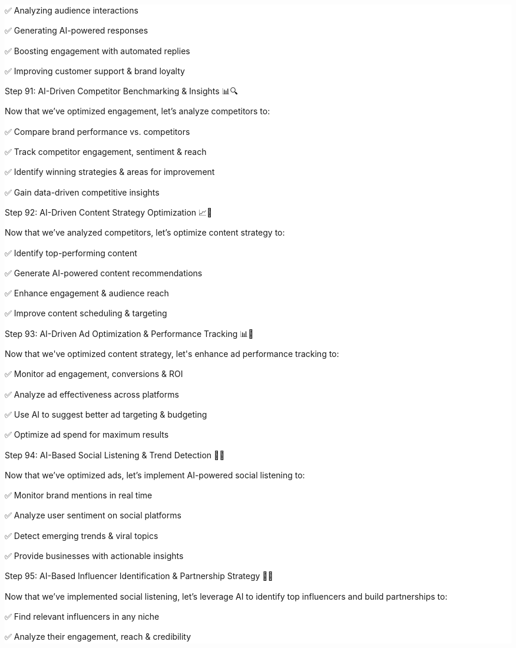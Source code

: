 ✅ Analyzing audience interactions

✅ Generating AI-powered responses

✅ Boosting engagement with automated replies

✅ Improving customer support & brand loyalty

Step 91: AI-Driven Competitor Benchmarking & Insights 📊🔍

Now that we’ve optimized engagement, let’s analyze competitors to:

✅ Compare brand performance vs. competitors

✅ Track competitor engagement, sentiment & reach

✅ Identify winning strategies & areas for improvement

✅ Gain data-driven competitive insights

Step 92: AI-Driven Content Strategy Optimization 📈🚀

Now that we’ve analyzed competitors, let’s optimize content strategy to:

✅ Identify top-performing content

✅ Generate AI-powered content recommendations

✅ Enhance engagement & audience reach

✅ Improve content scheduling & targeting

Step 93: AI-Driven Ad Optimization & Performance Tracking 📊📢

Now that we've optimized content strategy, let's enhance ad performance tracking to:

✅ Monitor ad engagement, conversions & ROI

✅ Analyze ad effectiveness across platforms

✅ Use AI to suggest better ad targeting & budgeting

✅ Optimize ad spend for maximum results

Step 94: AI-Based Social Listening & Trend Detection 📡📢

Now that we’ve optimized ads, let’s implement AI-powered social listening to:

✅ Monitor brand mentions in real time

✅ Analyze user sentiment on social platforms

✅ Detect emerging trends & viral topics

✅ Provide businesses with actionable insights

Step 95: AI-Based Influencer Identification & Partnership Strategy 🤝📢

Now that we’ve implemented social listening, let’s leverage AI to identify top influencers and build partnerships to:

✅ Find relevant influencers in any niche

✅ Analyze their engagement, reach & credibility
